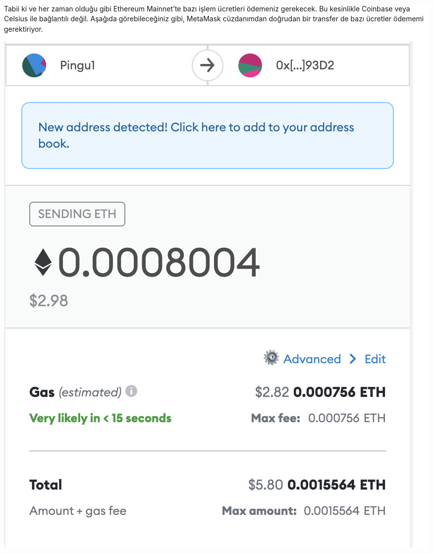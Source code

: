 Tabii ki ve her zaman olduğu gibi Ethereum Mainnet’te bazı işlem ücretleri ödemeniz gerekecek. Bu kesinlikle Coinbase veya Celsius ile bağlantılı değil. Aşağıda görebileceğiniz gibi, MetaMask cüzdanımdan doğrudan bir transfer de bazı ücretler ödememi gerektiriyor. 

![ETH'i MetaMask'ten Celsius'a Gönderme](<../../.gitbook/assets/Celsius-Coinbase-18.png>)
